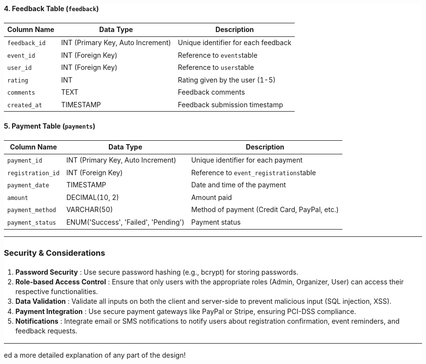 #### **4. Feedback Table (`feedback`)**

| Column Name     | Data Type                         | Description                         |
| --------------- | --------------------------------- | ----------------------------------- |
| `feedback_id` | INT (Primary Key, Auto Increment) | Unique identifier for each feedback |
| `event_id`    | INT (Foreign Key)                 | Reference to `events`table        |
| `user_id`     | INT (Foreign Key)                 | Reference to `users`table         |
| `rating`      | INT                               | Rating given by the user (1-5)      |
| `comments`    | TEXT                              | Feedback comments                   |
| `created_at`  | TIMESTAMP                         | Feedback submission timestamp       |

#### **5. Payment Table (`payments`)**

| Column Name         | Data Type                            | Description                                   |
| ------------------- | ------------------------------------ | --------------------------------------------- |
| `payment_id`      | INT (Primary Key, Auto Increment)    | Unique identifier for each payment            |
| `registration_id` | INT (Foreign Key)                    | Reference to `event_registrations`table     |
| `payment_date`    | TIMESTAMP                            | Date and time of the payment                  |
| `amount`          | DECIMAL(10, 2)                       | Amount paid                                   |
| `payment_method`  | VARCHAR(50)                          | Method of payment (Credit Card, PayPal, etc.) |
| `payment_status`  | ENUM('Success', 'Failed', 'Pending') | Payment status                                |

---

### **Security & Considerations**

1. **Password Security** : Use secure password hashing (e.g., bcrypt) for storing passwords.
2. **Role-based Access Control** : Ensure that only users with the appropriate roles (Admin, Organizer, User) can access their respective functionalities.
3. **Data Validation** : Validate all inputs on both the client and server-side to prevent malicious input (SQL injection, XSS).
4. **Payment Integration** : Use secure payment gateways like PayPal or Stripe, ensuring PCI-DSS compliance.
5. **Notifications** : Integrate email or SMS notifications to notify users about registration confirmation, event reminders, and feedback requests.

---

ed a more detailed explanation of any part of the design!
